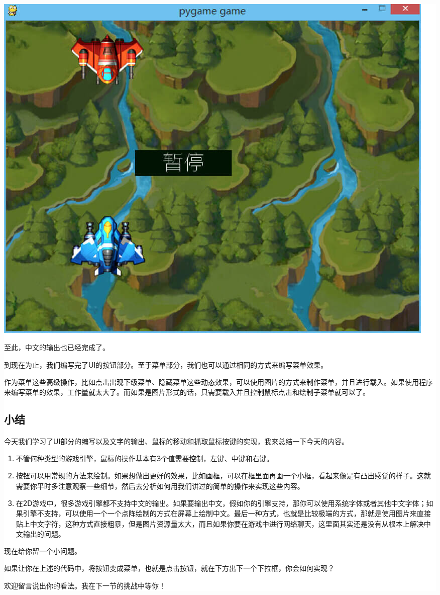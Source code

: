 <p><img alt="" src="assets/bba42a0cb409eedaab6a78f02cc456d2.jpg"/></p>
<p>至此，中文的输出也已经完成了。</p>
<p>到现在为止，我们编写完了UI的按钮部分。至于菜单部分，我们也可以通过相同的方式来编写菜单效果。</p>
<p>作为菜单这些高级操作，比如点击出现下级菜单、隐藏菜单这些动态效果，可以使用图片的方式来制作菜单，并且进行载入。如果使用程序来编写菜单的效果，工作量就太大了。而如果是图片形式的话，只需要载入并且控制鼠标点击和绘制子菜单就可以了。</p>
<h2 id="小结">小结</h2>
<p>今天我们学习了UI部分的编写以及文字的输出、鼠标的移动和抓取鼠标按键的实现，我来总结一下今天的内容。</p>
<ol>
<li><p>不管何种类型的游戏引擎，鼠标的操作基本有3个值需要控制，左键、中键和右键。</p></li>
<li><p>按钮可以用常规的方法来绘制。如果想做出更好的效果，比如画框，可以在框里面再画一个小框，看起来像是有凸出感觉的样子。这就需要你平时多注意观察一些细节，然后去分析如何用我们讲过的简单的操作来实现这些内容。</p></li>
<li><p>在2D游戏中，很多游戏引擎都不支持中文的输出。如果要输出中文，假如你的引擎支持，那你可以使用系统字体或者其他中文字体；如果引擎不支持，可以使用一个一个点阵绘制的方式在屏幕上绘制中文。最后一种方式，也就是比较极端的方式，那就是使用图片来直接贴上中文字符，这种方式直接粗暴，但是图片资源量太大，而且如果你要在游戏中进行网络聊天，这里面其实还是没有从根本上解决中文输出的问题。</p></li>
</ol>
<p>现在给你留一个小问题。</p>
<p>如果让你在上述的代码中，将按钮变成菜单，也就是点击按钮，就在下方出下一个下拉框，你会如何实现？</p>
<p>欢迎留言说出你的看法。我在下一节的挑战中等你！</p>
</div>
</div>
<div>
<div id="prePage" style="float: left">
</div>
<div id="nextPage" style="float: right">
</div>
</div>
</div>
</div>
</div>
<div class="copyright">